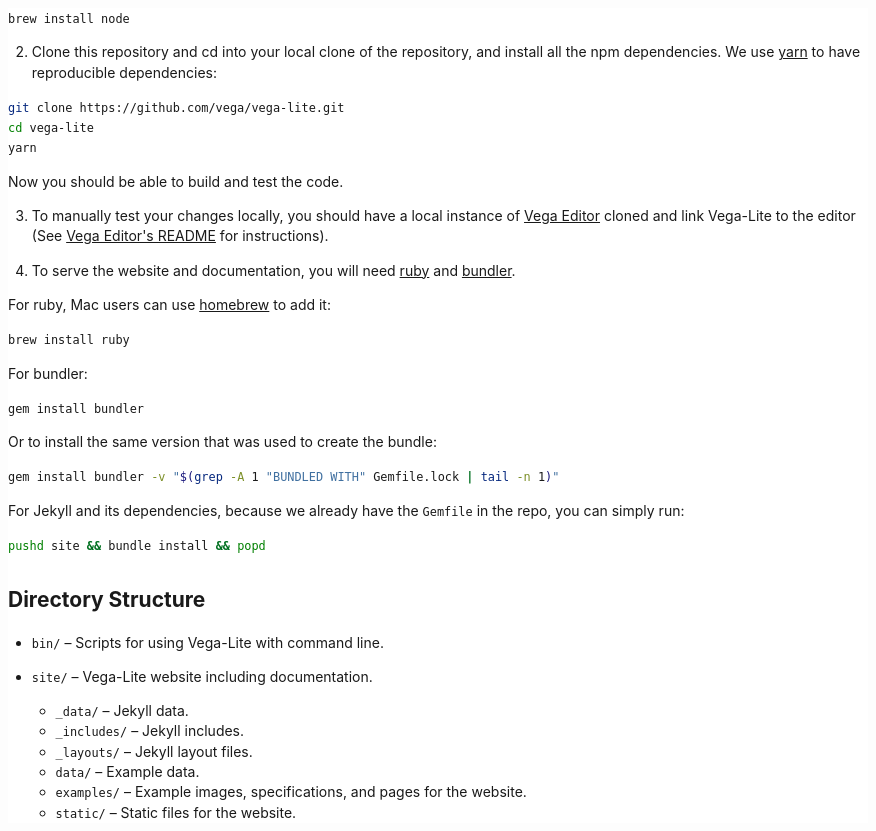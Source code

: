 ```sh
brew install node
```

2. Clone this repository and cd into your local clone of the repository, and install all the npm dependencies. We use [yarn](https://yarnpkg.com/) to have reproducible dependencies:

```sh
git clone https://github.com/vega/vega-lite.git
cd vega-lite
yarn
```

Now you should be able to build and test the code.


3. To manually test your changes locally, you should have a local instance of [Vega Editor](https://github.com/vega/editor) cloned and link Vega-Lite to the editor (See [Vega Editor's README](https://github.com/vega/editor#local-testing--debugging) for instructions).

4. To serve the website and documentation, you will need [ruby](https://www.ruby-lang.org/en/) and [bundler](http://bundler.io/).

For ruby, Mac users can use [homebrew](http://brew.sh) to add it:

```sh
brew install ruby
```

For bundler:

```sh
gem install bundler
```

Or to install the same version that was used to create the bundle:

```sh
gem install bundler -v "$(grep -A 1 "BUNDLED WITH" Gemfile.lock | tail -n 1)"
```

For Jekyll and its dependencies, because we already have the `Gemfile` in the repo, you can simply run:

```sh
pushd site && bundle install && popd
```

## Directory Structure

- `bin/` – Scripts for using Vega-Lite with command line.
- `site/` – Vega-Lite website including documentation.

  - `_data/` – Jekyll data.
  - `_includes/` – Jekyll includes.
  - `_layouts/` – Jekyll layout files.
  - `data/` – Example data.
  - `examples/` – Example images, specifications, and pages for the website.
  - `static/` – Static files for the website.
